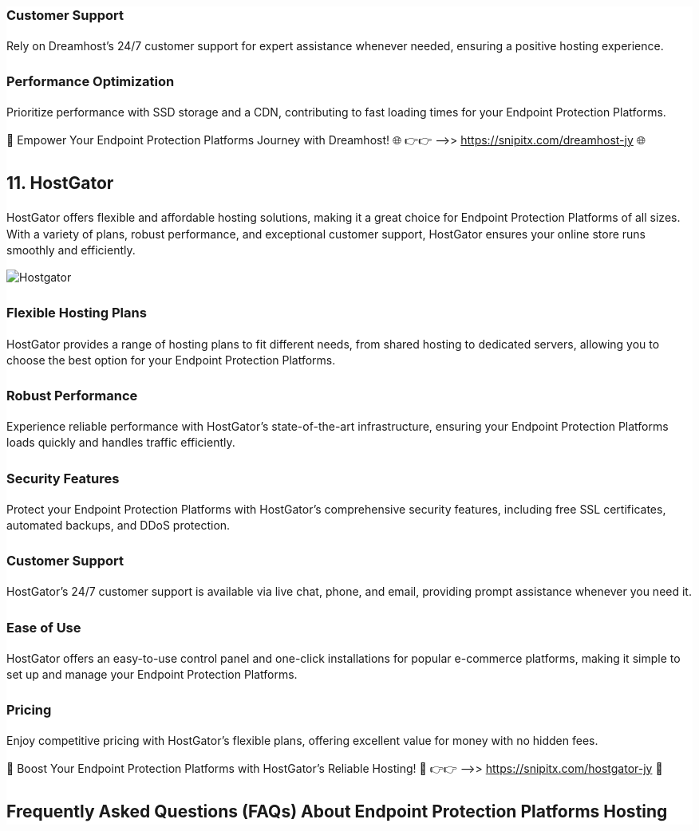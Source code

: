 ### Customer Support
Rely on Dreamhost’s 24/7 customer support for expert assistance whenever needed, ensuring a positive hosting experience.

### Performance Optimization
Prioritize performance with SSD storage and a CDN, contributing to fast loading times for your Endpoint Protection Platforms.

🚀 Empower Your Endpoint Protection Platforms Journey with Dreamhost! 🌐
👉👉 -->> https://snipitx.com/dreamhost-jy 🌐

## 11. HostGator

HostGator offers flexible and affordable hosting solutions, making it a great choice for Endpoint Protection Platforms of all sizes. With a variety of plans, robust performance, and exceptional customer support, HostGator ensures your online store runs smoothly and efficiently.

![Hostgator](https://i.imgur.com/SNC0dSu.jpeg "Hostgator Hosting")

### Flexible Hosting Plans
HostGator provides a range of hosting plans to fit different needs, from shared hosting to dedicated servers, allowing you to choose the best option for your Endpoint Protection Platforms.

### Robust Performance
Experience reliable performance with HostGator’s state-of-the-art infrastructure, ensuring your Endpoint Protection Platforms loads quickly and handles traffic efficiently.

### Security Features
Protect your Endpoint Protection Platforms with HostGator’s comprehensive security features, including free SSL certificates, automated backups, and DDoS protection.

### Customer Support
HostGator’s 24/7 customer support is available via live chat, phone, and email, providing prompt assistance whenever you need it.

### Ease of Use
HostGator offers an easy-to-use control panel and one-click installations for popular e-commerce platforms, making it simple to set up and manage your Endpoint Protection Platforms.

### Pricing
Enjoy competitive pricing with HostGator’s flexible plans, offering excellent value for money with no hidden fees.

🌟 Boost Your Endpoint Protection Platforms with HostGator’s Reliable Hosting! 🚀
👉👉 -->> https://snipitx.com/hostgator-jy 🚀

## Frequently Asked Questions (FAQs) About Endpoint Protection Platforms Hosting
